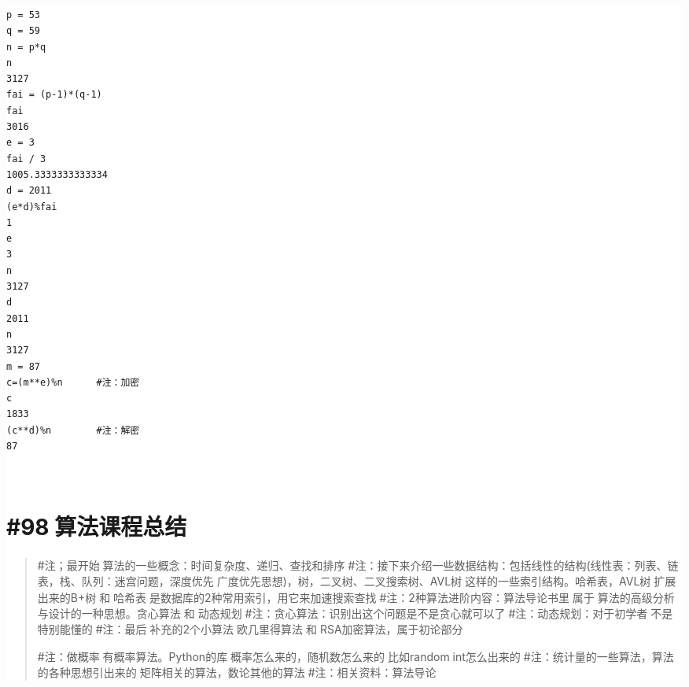 ```
p = 53
q = 59
n = p*q
n
3127
fai = (p-1)*(q-1)
fai
3016
e = 3
fai / 3
1005.3333333333334
d = 2011
(e*d)%fai
1
e
3
n
3127
d
2011
n
3127
m = 87
c=(m**e)%n		#注：加密
c
1833
(c**d)%n		#注：解密
87
```

![点击并拖拽以移动](data:image/gif;base64,R0lGODlhAQABAPABAP///wAAACH5BAEKAAAALAAAAAABAAEAAAICRAEAOw==)

# #98 算法课程总结



> \#注；最开始 算法的一些概念：时间复杂度、递归、查找和排序
>  \#注：接下来介绍一些数据结构：包括线性的结构(线性表：列表、链表，栈、队列：迷宫问题，深度优先 广度优先思想)，树，二叉树、二叉搜索树、AVL树 这样的一些索引结构。哈希表，AVL树 扩展出来的B+树 和 哈希表 是数据库的2种常用索引，用它来加速搜索查找
>  \#注：2种算法进阶内容：算法导论书里 属于 算法的高级分析与设计的一种思想。贪心算法 和 动态规划
>  \#注：贪心算法：识别出这个问题是不是贪心就可以了
>  \#注：动态规划：对于初学者  不是特别能懂的
>  \#注：最后 补充的2个小算法 欧几里得算法 和 RSA加密算法，属于初论部分
>
> \#注：做概率 有概率算法。Python的库 概率怎么来的，随机数怎么来的  比如random int怎么出来的
>  \#注：统计量的一些算法，算法的各种思想引出来的  矩阵相关的算法，数论其他的算法
>  \#注：相关资料：算法导论
>  